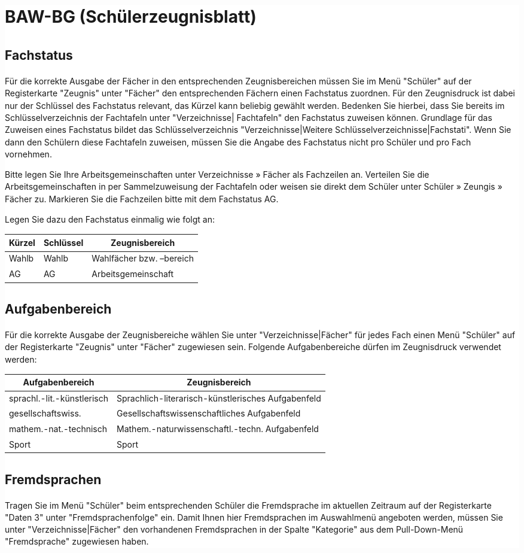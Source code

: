 # BAW-BG (Schülerzeugnisblatt)

## Fachstatus

Für die korrekte Ausgabe der Fächer in den entsprechenden Zeugnisbereichen müssen Sie im Menü "Schüler"
auf der Registerkarte "Zeugnis" unter "Fächer" den entsprechenden Fächern einen Fachstatus zuordnen. Für
den Zeugnisdruck ist dabei nur der Schlüssel des Fachstatus relevant, das Kürzel kann beliebig gewählt werden.
Bedenken Sie hierbei, dass Sie bereits im Schlüsselverzeichnis der Fachtafeln unter "Verzeichnisse|
Fachtafeln" den Fachstatus zuweisen können. Grundlage für das Zuweisen eines Fachstatus bildet das
Schlüsselverzeichnis "Verzeichnisse|Weitere Schlüsselverzeichnisse|Fachstati". Wenn Sie dann den Schülern
diese Fachtafeln zuweisen, müssen Sie die Angabe des Fachstatus nicht pro Schüler und pro Fach vornehmen.


Bitte legen Sie Ihre Arbeitsgemeinschaften unter Verzeichnisse » Fächer als Fachzeilen an. Verteilen  Sie die Arbeitsgemeinschaften in per Sammelzuweisung der Fachtafeln oder weisen sie direkt dem Schüler unter Schüler » Zeungis » Fächer zu. Markieren Sie die  Fachzeilen bitte mit dem Fachstatus AG.

Legen Sie dazu den Fachstatus einmalig wie folgt an:

Kürzel|Schlüssel|Zeugnisbereich
--|--|--
Wahlb|Wahlb|Wahlfächer bzw. –bereich
AG | AG  |Arbeitsgemeinschaft

## Aufgabenbereich

Für die korrekte Ausgabe der Zeugnisbereiche wählen Sie unter "Verzeichnisse|Fächer" für jedes Fach einen Menü "Schüler" auf der Registerkarte "Zeugnis" unter "Fächer" zugewiesen sein.
Folgende Aufgabenbereiche dürfen im Zeugnisdruck verwendet werden:

Aufgabenbereich|Zeugnisbereich
--|--
sprachl.-lit.-künstlerisch|Sprachlich-literarisch-künstlerisches Aufgabenfeld
gesellschaftswiss.|Gesellschaftswissenschaftliches Aufgabenfeld
mathem.-nat.-technisch|Mathem.-naturwissenschaftl.-techn. Aufgabenfeld
Sport|Sport

## Fremdsprachen

Tragen Sie im Menü "Schüler" beim entsprechenden Schüler die Fremdsprache im aktuellen Zeitraum auf der Registerkarte "Daten 3" unter "Fremdsprachenfolge" ein. Damit Ihnen hier Fremdsprachen im Auswahlmenü
angeboten werden, müssen Sie unter "Verzeichnisse|Fächer" den vorhandenen Fremdsprachen in der Spalte
"Kategorie" aus dem Pull-Down-Menü "Fremdsprache" zugewiesen haben.
